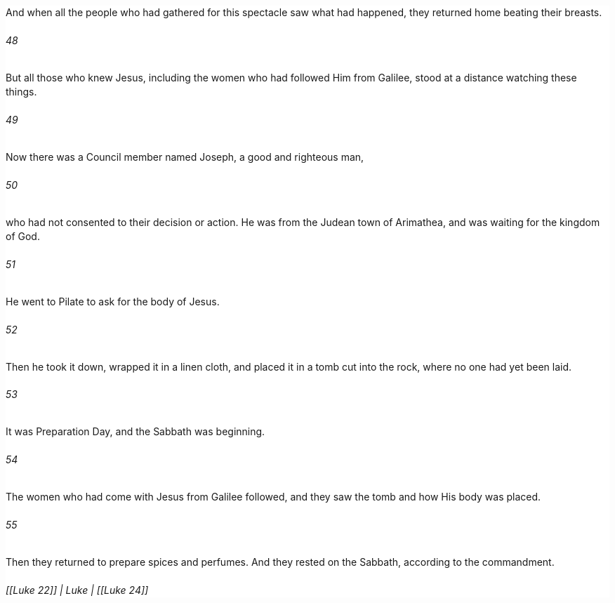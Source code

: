 And when all the people who had gathered for this spectacle saw what had happened, they returned home beating their breasts.
###### 48
But all those who knew Jesus, including the women who had followed Him from Galilee, stood at a distance watching these things.
###### 49
Now there was a Council member named Joseph, a good and righteous man,
###### 50
who had not consented to their decision or action. He was from the Judean town of Arimathea, and was waiting for the kingdom of God.
###### 51
He went to Pilate to ask for the body of Jesus.
###### 52
Then he took it down, wrapped it in a linen cloth, and placed it in a tomb cut into the rock, where no one had yet been laid.
###### 53
It was Preparation Day, and the Sabbath was beginning.
###### 54
The women who had come with Jesus from Galilee followed, and they saw the tomb and how His body was placed.
###### 55
Then they returned to prepare spices and perfumes. And they rested on the Sabbath, according to the commandment.

###### [[Luke 22]] | Luke | [[Luke 24]]
